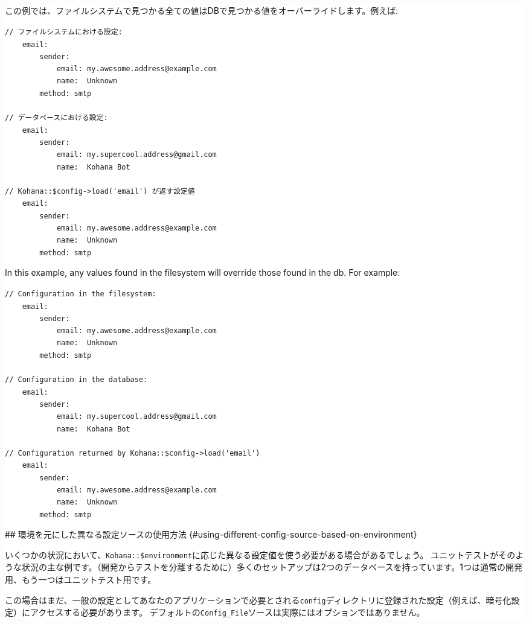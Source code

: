 この例では、ファイルシステムで見つかる全ての値はDBで見つかる値をオーバーライドします。例えば:

	// ファイルシステムにおける設定:
		email:
			sender: 
				email: my.awesome.address@example.com
				name:  Unknown
			method: smtp
	
	// データベースにおける設定:
		email:
			sender:
				email: my.supercool.address@gmail.com
				name:  Kohana Bot
	
	// Kohana::$config->load('email') が返す設定値
		email:
			sender:
				email: my.awesome.address@example.com
				name:  Unknown
			method: smtp

<div class="original-doc">
In this example, any values found in the filesystem will override those found in the db. For example:

	// Configuration in the filesystem:
		email:
			sender: 
				email: my.awesome.address@example.com
				name:  Unknown
			method: smtp
	
	// Configuration in the database:
		email:
			sender:
				email: my.supercool.address@gmail.com
				name:  Kohana Bot
	
	// Configuration returned by Kohana::$config->load('email')
		email:
			sender:
				email: my.awesome.address@example.com
				name:  Unknown
			method: smtp
</div>
## 環境を元にした異なる設定ソースの使用方法 {#using-different-config-source-based-on-environment}

いくつかの状況において、`Kohana::$environment`に応じた異なる設定値を使う必要がある場合があるでしょう。
ユニットテストがそのような状況の主な例です。（開発からテストを分離するために）多くのセットアップは2つのデータベースを持っています。1つは通常の開発用、もう一つはユニットテスト用です。

この場合はまだ、一般の設定としてあなたのアプリケーションで必要とされる`config`ディレクトリに登録された設定（例えば、暗号化設定）にアクセスする必要があります。
デフォルトの`Config_File`ソースは実際にはオプションではありません。
